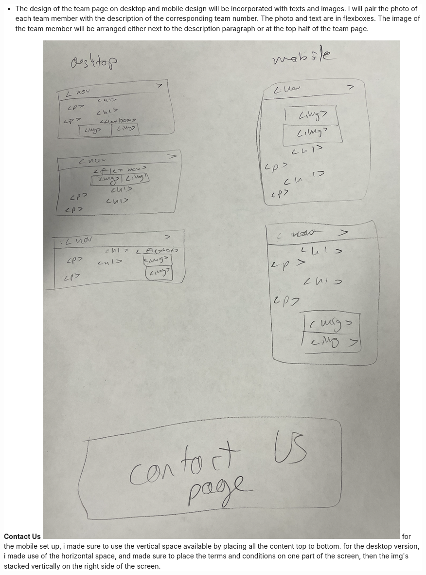 -   The design of the team page on desktop and mobile design will be incorporated with texts and images. I will pair the photo of each team member with the description of the corresponding team number. The photo and text are in flexboxes. The image of the team member will be arranged either next to the description paragraph or at the top half of the team page.

**Contact Us**
![Contact Us](contactusrough.png)
for the mobile set up, i made sure to use the vertical space available by placing all the content top to bottom. for the desktop version, i made use of the horizontal space, and made sure to place the terms and conditions on one part of the screen, then the img's stacked vertically on the right side of the screen.
